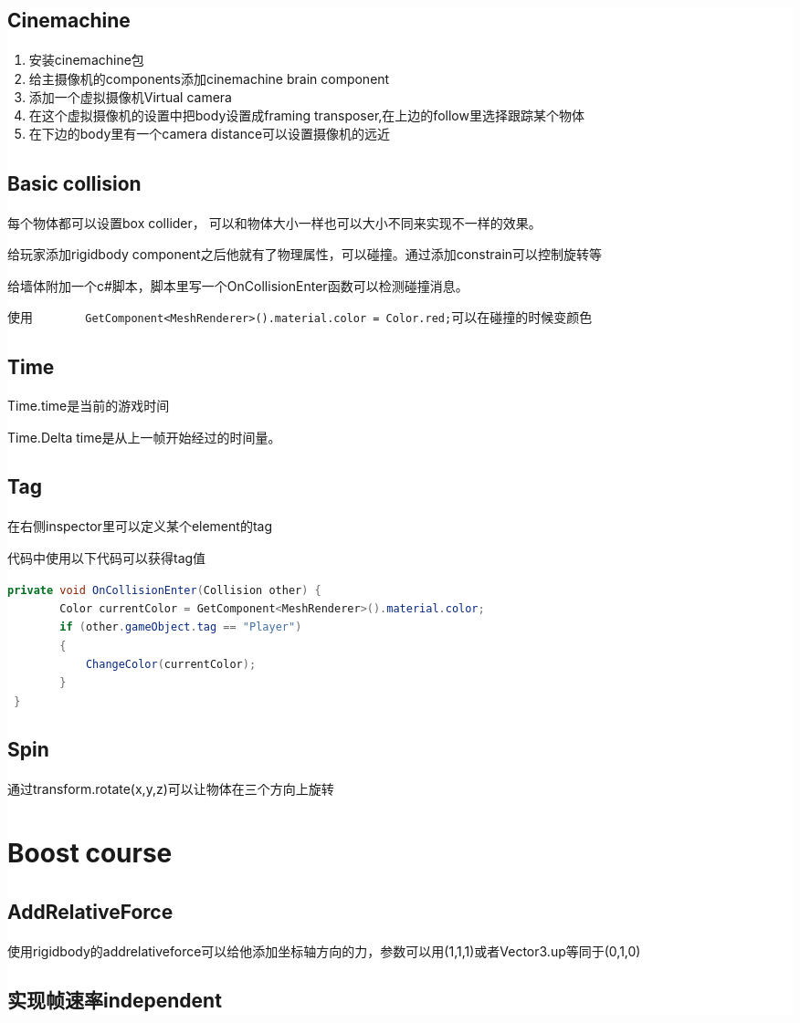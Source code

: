 ## Cinemachine

1. 安装cinemachine包
2. 给主摄像机的components添加cinemachine brain component
3. 添加一个虚拟摄像机Virtual camera
4. 在这个虚拟摄像机的设置中把body设置成framing transposer,在上边的follow里选择跟踪某个物体
5. 在下边的body里有一个camera distance可以设置摄像机的远近

## Basic collision

每个物体都可以设置box collider， 可以和物体大小一样也可以大小不同来实现不一样的效果。

给玩家添加rigidbody component之后他就有了物理属性，可以碰撞。通过添加constrain可以控制旋转等

给墙体附加一个c#脚本，脚本里写一个OnCollisionEnter函数可以检测碰撞消息。

使用`        GetComponent<MeshRenderer>().material.color = Color.red;`可以在碰撞的时候变颜色

## Time

Time.time是当前的游戏时间

Time.Delta time是从上一帧开始经过的时间量。

## Tag

在右侧inspector里可以定义某个element的tag

代码中使用以下代码可以获得tag值

```c#
private void OnCollisionEnter(Collision other) {
        Color currentColor = GetComponent<MeshRenderer>().material.color;
        if (other.gameObject.tag == "Player")
        {
            ChangeColor(currentColor);
        }
 }
```

## Spin

通过transform.rotate(x,y,z)可以让物体在三个方向上旋转

# Boost course

## AddRelativeForce

使用rigidbody的addrelativeforce可以给他添加坐标轴方向的力，参数可以用(1,1,1)或者Vector3.up等同于(0,1,0)

## 实现帧速率independent

